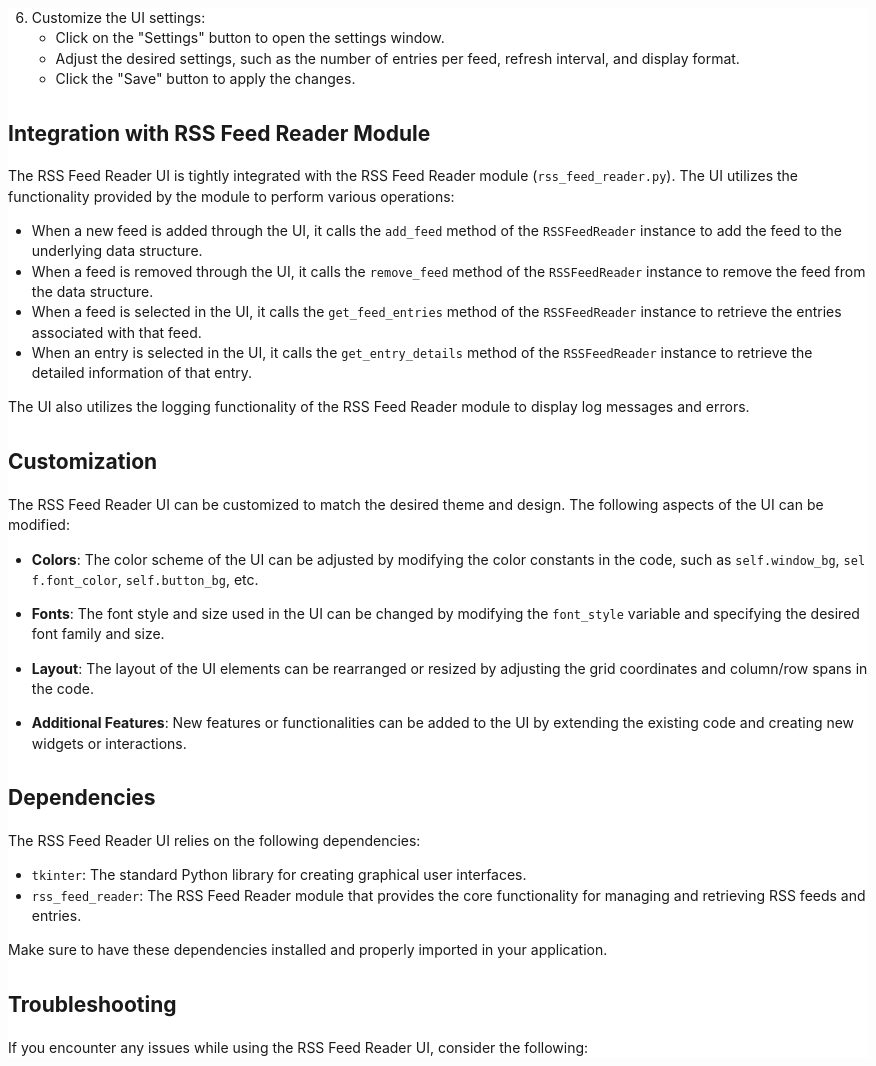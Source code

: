 6. Customize the UI settings:
   - Click on the "Settings" button to open the settings window.
   - Adjust the desired settings, such as the number of entries per feed, refresh interval, and display format.
   - Click the "Save" button to apply the changes.

## Integration with RSS Feed Reader Module

The RSS Feed Reader UI is tightly integrated with the RSS Feed Reader module (`rss_feed_reader.py`). The UI utilizes the functionality provided by the module to perform various operations:

- When a new feed is added through the UI, it calls the `add_feed` method of the `RSSFeedReader` instance to add the feed to the underlying data structure.
- When a feed is removed through the UI, it calls the `remove_feed` method of the `RSSFeedReader` instance to remove the feed from the data structure.
- When a feed is selected in the UI, it calls the `get_feed_entries` method of the `RSSFeedReader` instance to retrieve the entries associated with that feed.
- When an entry is selected in the UI, it calls the `get_entry_details` method of the `RSSFeedReader` instance to retrieve the detailed information of that entry.

The UI also utilizes the logging functionality of the RSS Feed Reader module to display log messages and errors.

## Customization

The RSS Feed Reader UI can be customized to match the desired theme and design. The following aspects of the UI can be modified:

- **Colors**: The color scheme of the UI can be adjusted by modifying the color constants in the code, such as `self.window_bg`, `self.font_color`, `self.button_bg`, etc.

- **Fonts**: The font style and size used in the UI can be changed by modifying the `font_style` variable and specifying the desired font family and size.

- **Layout**: The layout of the UI elements can be rearranged or resized by adjusting the grid coordinates and column/row spans in the code.

- **Additional Features**: New features or functionalities can be added to the UI by extending the existing code and creating new widgets or interactions.

## Dependencies

The RSS Feed Reader UI relies on the following dependencies:

- `tkinter`: The standard Python library for creating graphical user interfaces.
- `rss_feed_reader`: The RSS Feed Reader module that provides the core functionality for managing and retrieving RSS feeds and entries.

Make sure to have these dependencies installed and properly imported in your application.

## Troubleshooting

If you encounter any issues while using the RSS Feed Reader UI, consider the following:
